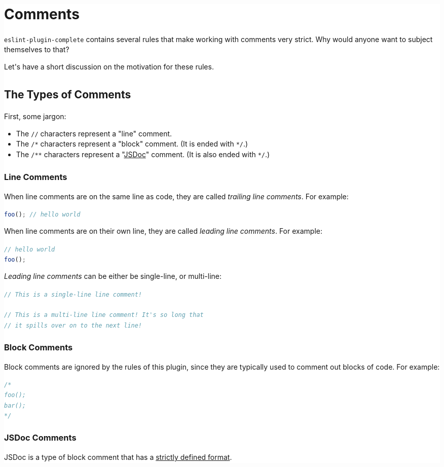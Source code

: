 # Comments

`eslint-plugin-complete` contains several rules that make working with comments very strict. Why would anyone want to subject themselves to that?

Let's have a short discussion on the motivation for these rules.

## The Types of Comments

First, some jargon:

- The `//` characters represent a "line" comment.
- The `/*` characters represent a "block" comment. (It is ended with `*/`.)
- The `/**` characters represent a "[JSDoc](https://jsdoc.app/)" comment. (It is also ended with `*/`.)

### Line Comments

When line comments are on the same line as code, they are called _trailing line comments_. For example:

```ts
foo(); // hello world
```

When line comments are on their own line, they are called _leading line comments_. For example:

```ts
// hello world
foo();
```

_Leading line comments_ can be either be single-line, or multi-line:

```ts
// This is a single-line line comment!

// This is a multi-line line comment! It's so long that
// it spills over on to the next line!
```

### Block Comments

Block comments are ignored by the rules of this plugin, since they are typically used to comment out blocks of code. For example:

```ts
/*
foo();
bar();
*/
```

### JSDoc Comments

JSDoc is a type of block comment that has a [strictly defined format](https://jsdoc.app/about-getting-started.html).
